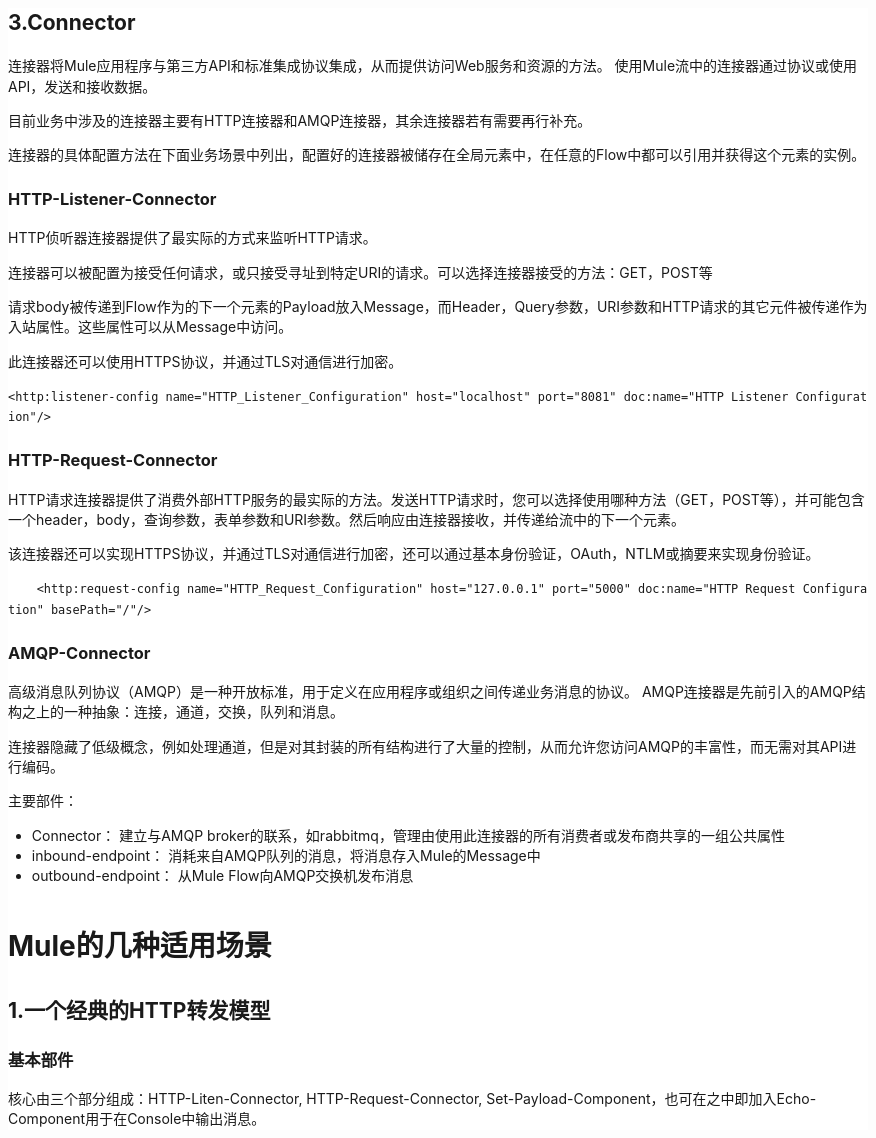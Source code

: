 ## 3.Connector
连接器将Mule应用程序与第三方API和标准集成协议集成，从而提供访问Web服务和资源的方法。
使用Mule流中的连接器通过协议或使用API，发送和接收数据。

目前业务中涉及的连接器主要有HTTP连接器和AMQP连接器，其余连接器若有需要再行补充。

连接器的具体配置方法在下面业务场景中列出，配置好的连接器被储存在全局元素中，在任意的Flow中都可以引用并获得这个元素的实例。

### HTTP-Listener-Connector
HTTP侦听器连接器提供了最实际的方式来监听HTTP请求。

连接器可以被配置为接受任何请求，或只接受寻址到特定URI的请求。可以选择连接器接受的方法：GET，POST等

请求body被传递到Flow作为的下一个元素的Payload放入Message，而Header，Query参数，URI参数和HTTP请求的其它元件被传递作为入站属性。这些属性可以从Message中访问。

此连接器还可以使用HTTPS协议，并通过TLS对通信进行加密。

```
<http:listener-config name="HTTP_Listener_Configuration" host="localhost" port="8081" doc:name="HTTP Listener Configuration"/>
```

### HTTP-Request-Connector
HTTP请求连接器提供了消费外部HTTP服务的最实际的方法。发送HTTP请求时，您可以选择使用哪种方法（GET，POST等），并可能包含一个header，body，查询参数，表单参数和URI参数。然后响应由连接器接收，并传递给流中的下一个元素。

该连接器还可以实现HTTPS协议，并通过TLS对通信进行加密，还可以通过基本身份验证，OAuth，NTLM或摘要来实现身份验证。

```
    <http:request-config name="HTTP_Request_Configuration" host="127.0.0.1" port="5000" doc:name="HTTP Request Configuration" basePath="/"/>
```

### AMQP-Connector
高级消息队列协议（AMQP）是一种开放标准，用于定义在应用程序或组织之间传递业务消息的协议。
AMQP连接器是先前引入的AMQP结构之上的一种抽象：连接，通道，交换，队列和消息。

连接器隐藏了低级概念，例如处理通道，但是对其封装的所有结构进行了大量的控制，从而允许您访问AMQP的丰富性，而无需对其API进行编码。

主要部件：

+ Connector： 建立与AMQP broker的联系，如rabbitmq，管理由使用此连接器的所有消费者或发布商共享的一组公共属性
+ inbound-endpoint： 消耗来自AMQP队列的消息，将消息存入Mule的Message中
+ outbound-endpoint： 从Mule Flow向AMQP交换机发布消息





# Mule的几种适用场景

## 1.一个经典的HTTP转发模型

### 基本部件
核心由三个部分组成：HTTP-Liten-Connector, HTTP-Request-Connector, Set-Payload-Component，也可在之中即加入Echo-Component用于在Console中输出消息。
